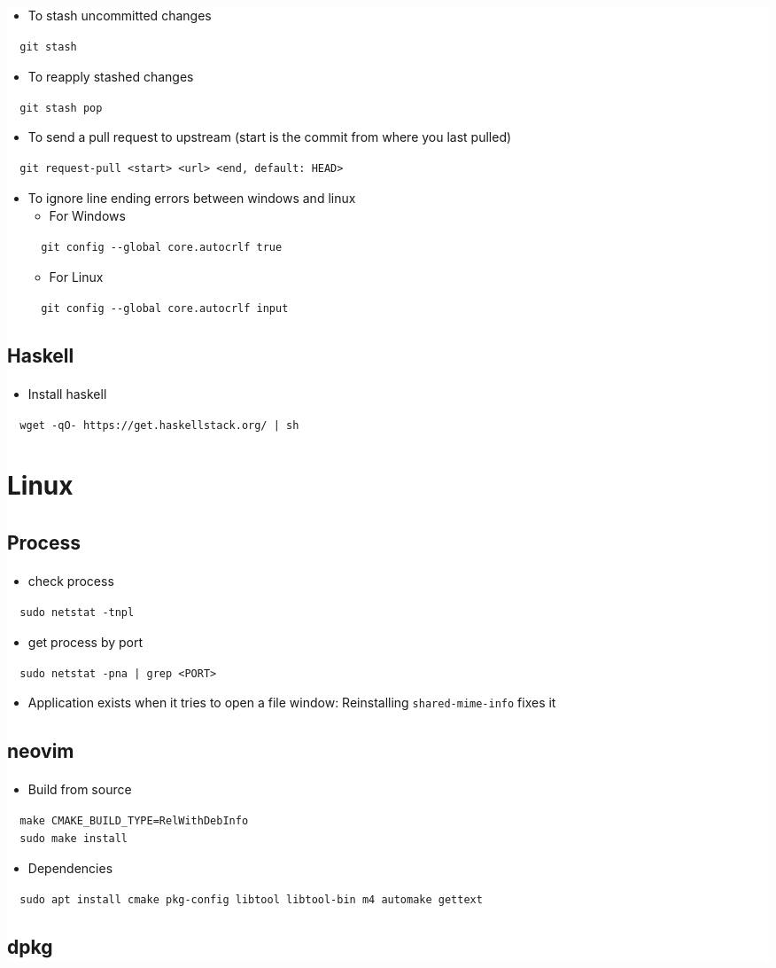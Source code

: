   - To stash uncommitted changes
  ```
    git stash
  ```
  - To reapply stashed changes
  ```
    git stash pop
  ```
  - To send a pull request to upstream (start is the commit from where you last pulled)
  ```
    git request-pull <start> <url> <end, default: HEAD>
  ```

  - To ignore line ending errors between windows and linux
    - For Windows
    ```
      git config --global core.autocrlf true
    ```
    - For Linux
    ```
      git config --global core.autocrlf input
    ```

## Haskell
  - Install haskell
  ```
    wget -qO- https://get.haskellstack.org/ | sh
  ```

# Linux

## Process
  - check process
  ```
    sudo netstat -tnpl
  ```
  - get process by port
  ```
    sudo netstat -pna | grep <PORT>
  ```

  - Application exists when it tries to open a file window: Reinstalling `shared-mime-info` fixes it

## neovim

  - Build from source
  ```
    make CMAKE_BUILD_TYPE=RelWithDebInfo
    sudo make install
  ```

  - Dependencies
  ```
    sudo apt install cmake pkg-config libtool libtool-bin m4 automake gettext
  ```
## dpkg
